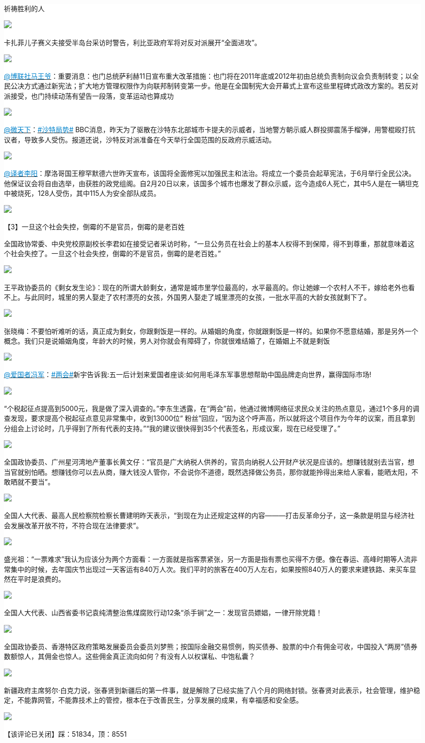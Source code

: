 <p>祈祷胜利的人</p>
<p><img style="BORDER-BOTTOM-COLOR: #000000; BORDER-TOP-COLOR: #000000; BORDER-RIGHT-COLOR: #000000; BORDER-LEFT-COLOR: #000000" border="0" src="http://pic.dapenti.com/2011/03/11/dapenti_AUo8ZQ9b_fbHU1.jpg"></p>
<p>卡扎菲儿子赛义夫接受半岛台采访时警告，利比亚政府军将对反对派展开“全面进攻”。 </p>
<p><img style="BORDER-BOTTOM-COLOR: #000000; BORDER-TOP-COLOR: #000000; BORDER-RIGHT-COLOR: #000000; BORDER-LEFT-COLOR: #000000" border="0" src="http://pic.dapenti.com/2011/03/11/dapenti_AUoiMyZd_BroFG.jpg"></p>
<p><a href="http://t.sina.com.cn/1676160070" namecard="true" uid="1676160070"><font color="#0082cb">@博联社马王爷</font></a>：重要消息：也门总统萨利赫11日宣布重大改革措施：也门将在2011年底或2012年初由总统负责制向议会负责制转变；以全民公决方式通过新宪法；扩大地方管理权限作为向联邦制转变第一步。他是在全国制宪大会开幕式上宣布这些里程碑式政改方案的。若反对派接受，也门持续动荡有望告一段落，变革运动也算成功</p>
<p><img style="BORDER-BOTTOM-COLOR: #000000; BORDER-TOP-COLOR: #000000; BORDER-RIGHT-COLOR: #000000; BORDER-LEFT-COLOR: #000000" border="0" src="http://pic.dapenti.com/2011/03/11/dapenti_AUo7UIch_AA4b.jpg"></p>
<p><a href="http://t.sina.com.cn/1893801487" namecard="true" uid="1893801487"><font color="#0082cb">@微天下</font></a>：<a href="http://t.sina.com.cn/k/%25E6%25B2%2599%25E7%2589%25B9%25E5%25B1%2580%25E5%258A%25BF"><font color="#0082cb">#沙特局势#</font></a> BBC消息，昨天为了驱散在沙特东北部城市卡提夫的示威者，当地警方朝示威人群投掷震荡手榴弹，用警棍殴打抗议者，导致多人受伤。报道还说，沙特反对派准备在今天举行全国范围的反政府示威活动。</p>
<p><img style="BORDER-BOTTOM-COLOR: #000000; BORDER-TOP-COLOR: #000000; BORDER-RIGHT-COLOR: #000000; BORDER-LEFT-COLOR: #000000" border="0" src="http://pic.dapenti.com/2011/03/11/dapenti_AUol9vC2_mWhcy.jpg"></p>
<p><a href="http://t.sina.com.cn/1436967211" namecard="true" uid="1436967211"><font color="#0082cb">@译者李阳</font></a>：摩洛哥国王穆罕默德六世昨天宣布，该国将全面修宪以加强民主和法治。将成立一个委员会起草宪法，于6月举行全民公决。他保证议会将自由选举，由获胜的政党组阁。自2月20日以来，该国多个城市也爆发了群众示威，迄今造成6人死亡，其中5人是在一辆坦克中被烧死，128人受伤，其中115人为安全部队成员。</p>
<p><img style="BORDER-BOTTOM-COLOR: #000000; BORDER-TOP-COLOR: #000000; BORDER-RIGHT-COLOR: #000000; BORDER-LEFT-COLOR: #000000" border="0" src="http://pic.dapenti.com/2011/03/11/dapenti_AUospdv1_gJW43.jpg"></p>
<p>【3】一旦这个社会失控，倒霉的不是官员，倒霉的是老百姓</p>
<p>全国政协常委、中央党校原副校长李君如在接受记者采访时称，“一旦公务员在社会上的基本人权得不到保障，得不到尊重，那就意味着这个社会失控了。一旦这个社会失控，倒霉的不是官员，倒霉的是老百姓。”</p>
<p><img style="BORDER-BOTTOM-COLOR: #000000; BORDER-TOP-COLOR: #000000; BORDER-RIGHT-COLOR: #000000; BORDER-LEFT-COLOR: #000000" border="0" src="http://pic.dapenti.com/2011/03/11/dapenti_AUog9QfQ_GJCDh.jpg"></p>
<p>王平政协委员的《剩女发生论》：现在的所谓大龄剩女，通常是城市里学位最高的，水平最高的。你让她嫁一个农村人不干，嫁给老外也看不上。与此同时，城里的男人娶走了农村漂亮的女孩，外国男人娶走了城里漂亮的女孩，一批水平高的大龄女孩就剩下了。</p>
<p><img style="BORDER-BOTTOM-COLOR: #000000; BORDER-TOP-COLOR: #000000; BORDER-RIGHT-COLOR: #000000; BORDER-LEFT-COLOR: #000000" border="0" src="http://pic.dapenti.com/2011/03/11/dapenti_AUodS9kA_PukRV.jpg"></p>
<p>张晓梅：不要怕听难听的话，真正成为剩女，你跟剩饭是一样的。从婚姻的角度，你就跟剩饭是一样的。如果你不愿意结婚，那是另外一个概念。我们只是说婚姻角度，年龄大的时候，男人对你就会有障碍了，你就很难结婚了，在婚姻上不就是剩饭</p>
<p><img style="BORDER-BOTTOM-COLOR: #000000; BORDER-TOP-COLOR: #000000; BORDER-RIGHT-COLOR: #000000; BORDER-LEFT-COLOR: #000000" border="0" src="http://pic.dapenti.com/2011/03/11/dapenti_AUoO7ZQw_egWYX.jpg">&#160;</p>
<p><a href="http://t.sina.com.cn/1647678107" namecard="true" uid="1647678107"><font color="#0082cb">@爱国者冯军</font></a>：<a href="http://t.sina.com.cn/k/%25E4%25B8%25A4%25E4%25BC%259A"><font color="#0082cb">#两会#</font></a>新宇告诉我:五一后计划来爱国者座谈:如何用毛泽东军事思想帮助中国品牌走向世界，赢得国际市场! </p>
<p><img style="BORDER-BOTTOM-COLOR: #000000; BORDER-TOP-COLOR: #000000; BORDER-RIGHT-COLOR: #000000; BORDER-LEFT-COLOR: #000000" border="0" src="http://pic.dapenti.com/2011/03/11/dapenti_AUotjXPV_K5jXc.jpg"></p>
<p>“个税起征点提高到5000元，我是做了深入调查的。”李东生透露，在“两会”前，他通过微博网络征求民众关注的热点意见，通过1个多月的调查发现，要求提高个税起征点意见非常集中，收到13000位“ 粉丝”回应，“因为这个呼声高，所以就将这个项目作为今年的议案，而且拿到分组会上讨论时，几乎得到了所有代表的支持。”“我的建议很快得到35个代表签名，形成议案，现在已经受理了。”</p>
<p><img style="BORDER-BOTTOM-COLOR: #000000; BORDER-TOP-COLOR: #000000; BORDER-RIGHT-COLOR: #000000; BORDER-LEFT-COLOR: #000000" border="0" src="http://pic.dapenti.com/2011/03/11/dapenti_AUoQvdQx_ex8jJ.jpg"></p>
<p>全国政协委员、广州星河湾地产董事长黄文仔：“官员是广大纳税人供养的，官员向纳税人公开财产状况是应该的。想赚钱就别去当官，想当官就别怕晒。想赚钱你可以去从商，赚大钱没人管你，不会说你不道德，既然选择做公务员，那你就能拎得出来给人家看，能晒太阳，不敢晒就不要当”。</p>
<p><img style="BORDER-BOTTOM-COLOR: #000000; BORDER-TOP-COLOR: #000000; BORDER-RIGHT-COLOR: #000000; BORDER-LEFT-COLOR: #000000" border="0" src="http://pic.dapenti.com/2011/03/11/dapenti_AUotVOvH_Xu5PB.jpg"></p>
<p>全国人大代表、最高人民检察院检察长曹建明昨天表示，“到现在为止还规定这样的内容———打击反革命分子，这一条款是明显与经济社会发展改革开放不符，不符合现在法律要求”。 </p>
<p><img style="BORDER-BOTTOM-COLOR: #000000; BORDER-TOP-COLOR: #000000; BORDER-RIGHT-COLOR: #000000; BORDER-LEFT-COLOR: #000000" border="0" src="http://pic.dapenti.com/2011/03/11/dapenti_AUohEpEH_14OKTe.jpg"></p>
<p>盛光祖：“一票难求”我认为应该分为两个方面看：一方面就是指客票紧张，另一方面是指有票也买得不方便。像在春运、高峰时期等人流非常集中的时候，去年国庆节出现过一天客运有840万人次。我们平时的旅客在400万人左右，如果按照840万人的要求来建铁路、来买车显然在平时是浪费的。</p>
<p><img style="BORDER-BOTTOM-COLOR: #000000; BORDER-TOP-COLOR: #000000; BORDER-RIGHT-COLOR: #000000; BORDER-LEFT-COLOR: #000000" border="0" src="http://pic.dapenti.com/2011/03/11/dapenti_AUomGLJR_Syptr.jpg"></p>
<p>全国人大代表、山西省委书记袁纯清整治焦煤腐败行动12条“杀手锏”之一：发现官员嫖娼，一律开除党籍！</p>
<p><img style="BORDER-BOTTOM-COLOR: #000000; BORDER-TOP-COLOR: #000000; BORDER-RIGHT-COLOR: #000000; BORDER-LEFT-COLOR: #000000" border="0" src="http://pic.dapenti.com/2011/03/11/dapenti_AUokiLPK_1jmd6.jpg"></p>
<p>全国政协委员、香港特区政府策略发展委员会委员刘梦熊；按国际金融交易惯例，购买债券、股票的中介有佣金可收，中国投入“两房”债券数额惊人，其佣金也惊人。这些佣金真正流向如何？有没有人以权谋私、中饱私囊？</p>
<p><img style="BORDER-BOTTOM-COLOR: #000000; BORDER-TOP-COLOR: #000000; BORDER-RIGHT-COLOR: #000000; BORDER-LEFT-COLOR: #000000" border="0" src="http://pic.dapenti.com/2011/03/11/dapenti_AUorW17C_QMhPI.jpg"></p>
<p>新疆政府主席努尔·白克力说，张春贤到新疆后的第一件事，就是解除了已经实施了八个月的网络封锁。张春贤对此表示，社会管理，维护稳定，不能靠网管，不能靠技术上的管控，根本在于改善民生，分享发展的成果，有幸福感和安全感。</p>
<p><img style="BORDER-BOTTOM-COLOR: #000000; BORDER-TOP-COLOR: #000000; BORDER-RIGHT-COLOR: #000000; BORDER-LEFT-COLOR: #000000" border="0" src="http://pic.dapenti.com/2011/03/11/dapenti_AUoFedR6_KbXWf.jpg"></p>
<p>【该评论已关闭】踩：51834，顶：8551 </p>